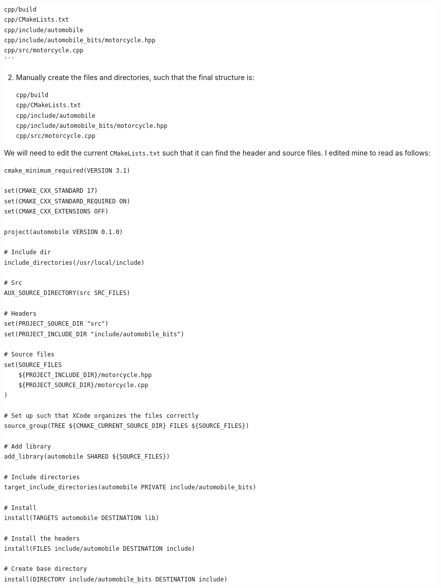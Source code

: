     cpp/build
    cpp/CMakeLists.txt
    cpp/include/automobile
    cpp/include/automobile_bits/motorcycle.hpp
    cpp/src/motorcycle.cpp
    ```

2. Manually create the files and directories, such that the final structure is:
    ```
    cpp/build
    cpp/CMakeLists.txt
    cpp/include/automobile
    cpp/include/automobile_bits/motorcycle.hpp
    cpp/src/motorcycle.cpp
    ```

We will need to edit the current `CMakeLists.txt` such that it can find the header and source files. I edited mine to read as follows:
```
cmake_minimum_required(VERSION 3.1)

set(CMAKE_CXX_STANDARD 17)
set(CMAKE_CXX_STANDARD_REQUIRED ON)
set(CMAKE_CXX_EXTENSIONS OFF)

project(automobile VERSION 0.1.0)

# Include dir
include_directories(/usr/local/include)

# Src
AUX_SOURCE_DIRECTORY(src SRC_FILES)

# Headers
set(PROJECT_SOURCE_DIR "src")
set(PROJECT_INCLUDE_DIR "include/automobile_bits")

# Source files
set(SOURCE_FILES
    ${PROJECT_INCLUDE_DIR}/motorcycle.hpp
    ${PROJECT_SOURCE_DIR}/motorcycle.cpp
)

# Set up such that XCode organizes the files correctly
source_group(TREE ${CMAKE_CURRENT_SOURCE_DIR} FILES ${SOURCE_FILES})

# Add library
add_library(automobile SHARED ${SOURCE_FILES})

# Include directories
target_include_directories(automobile PRIVATE include/automobile_bits)

# Install
install(TARGETS automobile DESTINATION lib)

# Install the headers
install(FILES include/automobile DESTINATION include)

# Create base directory
install(DIRECTORY include/automobile_bits DESTINATION include)
```
